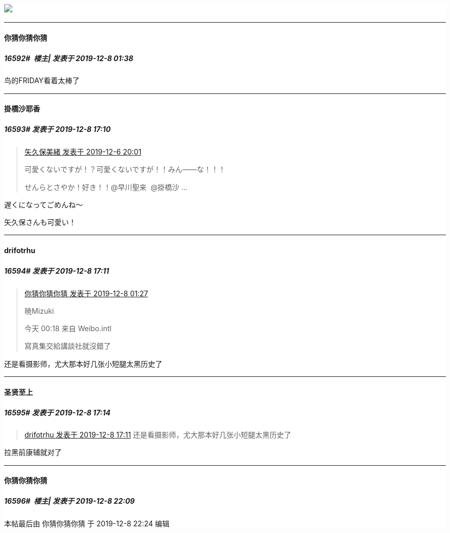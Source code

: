 <img src="https://static.saraba1st.com/image/smiley/face2017/050.png" referrerpolicy="no-referrer">

*****

####  你猜你猜你猜  
##### 16592#         楼主| 发表于 2019-12-8 01:38

鸟的FRIDAY看着太棒了

*****

####  掛橋沙耶香  
##### 16593#       发表于 2019-12-8 17:10

<blockquote><a href="httphttps://bbs.saraba1st.com/2b/forum.php?mod=redirect&amp;goto=findpost&amp;pid=45753193&amp;ptid=1102389" target="_blank">矢久保美緒 发表于 2019-12-6 20:01</a>

可愛くないですが！？可愛くないですが！！みん——な！！！

せんらとさやか！好き！！@早川聖来  @掛橋沙 ...</blockquote>
遅くになってごめんね～

矢久保さんも可愛い！

*****

####  drifotrhu  
##### 16594#       发表于 2019-12-8 17:11

<blockquote><a href="httphttps://bbs.saraba1st.com/2b/forum.php?mod=redirect&amp;goto=findpost&amp;pid=45766643&amp;ptid=1102389" target="_blank">你猜你猜你猜 发表于 2019-12-8 01:27</a>

暁Mizuki

今天 00:18 来自 Weibo.intl

寫真集交給講談社就沒錯了</blockquote>
还是看摄影师，尤大那本好几张小短腿太黑历史了

*****

####  圣贤至上  
##### 16595#       发表于 2019-12-8 17:14

<blockquote><a href="httphttps://bbs.saraba1st.com/2b/forum.php?mod=redirect&amp;goto=findpost&amp;pid=45772717&amp;ptid=1102389" target="_blank">drifotrhu 发表于 2019-12-8 17:11</a>
还是看摄影师，尤大那本好几张小短腿太黑历史了</blockquote>
拉黑前康辅就对了

*****

####  你猜你猜你猜  
##### 16596#         楼主| 发表于 2019-12-8 22:09

 本帖最后由 你猜你猜你猜 于 2019-12-8 22:24 编辑 
